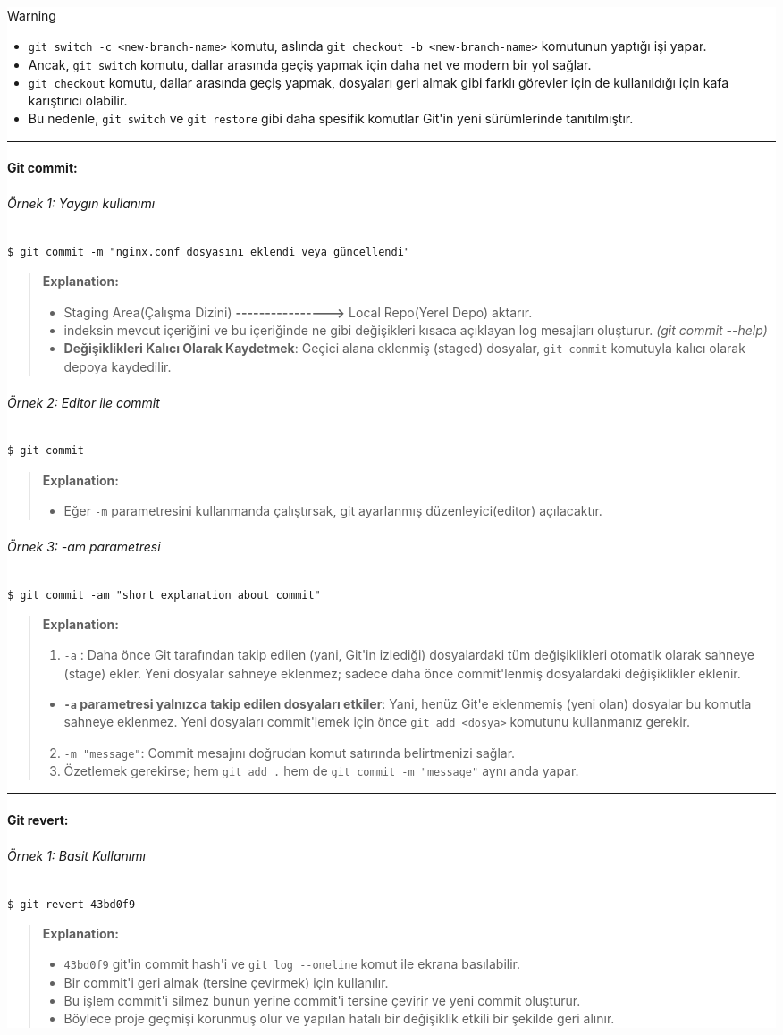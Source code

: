
> [!WARNING]
> + `git switch -c <new-branch-name>` komutu, aslında `git checkout -b <new-branch-name>` komutunun yaptığı işi yapar.
> + Ancak, `git switch` komutu, dallar arasında geçiş yapmak için daha net ve modern bir yol sağlar.
> + `git checkout` komutu, dallar arasında geçiş yapmak, dosyaları geri almak gibi farklı görevler için de kullanıldığı için kafa karıştırıcı olabilir.
> + Bu nedenle, `git switch` ve `git restore` gibi daha spesifik komutlar Git'in yeni sürümlerinde tanıtılmıştır.

---
#### Git commit:
###### Örnek 1: Yaygın kullanımı
```shell
$ git commit -m "nginx.conf dosyasını eklendi veya güncellendi"
```
> **Explanation:**
> + Staging Area(Çalışma Dizini) **---------------->** Local Repo(Yerel Depo) aktarır.
> + indeksin mevcut içeriğini ve bu içeriğinde ne gibi değişikleri kısaca açıklayan log mesajları oluşturur. *(git commit --help)*
> + **Değişiklikleri Kalıcı Olarak Kaydetmek**: Geçici alana eklenmiş (staged) dosyalar, `git commit` komutuyla kalıcı olarak depoya kaydedilir.

###### Örnek 2:  Editor ile commit
```bash
$ git commit 
```
> **Explanation:**
> - Eğer `-m` parametresini kullanmanda çalıştırsak, git ayarlanmış düzenleyici(editor) açılacaktır.

###### Örnek 3: -am parametresi
```shell
$ git commit -am "short explanation about commit"
```
> **Explanation:**
> 1. `-a` : Daha önce Git tarafından takip edilen (yani, Git'in izlediği) dosyalardaki tüm değişiklikleri otomatik olarak sahneye (stage) ekler. Yeni dosyalar sahneye eklenmez; sadece daha önce commit'lenmiş dosyalardaki değişiklikler eklenir.
> 	- **`-a` parametresi yalnızca takip edilen dosyaları etkiler**: Yani, henüz Git'e eklenmemiş (yeni olan) dosyalar bu komutla sahneye eklenmez. Yeni dosyaları commit'lemek için önce `git add <dosya>` komutunu kullanmanız gerekir.
> 2. `-m "message"`: Commit mesajını doğrudan komut satırında belirtmenizi sağlar.
> 3. Özetlemek gerekirse; hem `git add .` hem de `git commit -m "message"` aynı anda yapar. 

---
#### Git revert:
###### Örnek 1: Basit Kullanımı
```shell
$ git revert 43bd0f9
```
> **Explanation:**
> - `43bd0f9` git'in commit hash'i ve `git log --oneline` komut ile ekrana basılabilir.
> - Bir commit'i geri almak (tersine çevirmek) için kullanılır.
> - Bu işlem commit'i silmez bunun yerine commit'i tersine çevirir ve yeni commit oluşturur.
> - Böylece proje geçmişi korunmuş olur ve yapılan hatalı bir değişiklik etkili bir şekilde geri alınır.
